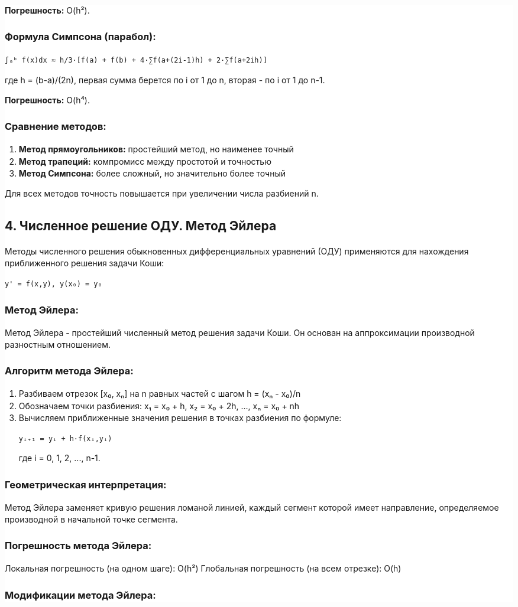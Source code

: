 **Погрешность:** O(h²).

### Формула Симпсона (парабол):

```
∫ₐᵇ f(x)dx ≈ h/3·[f(a) + f(b) + 4·∑f(a+(2i-1)h) + 2·∑f(a+2ih)]
```
где h = (b-a)/(2n), первая сумма берется по i от 1 до n, вторая - по i от 1 до n-1.

**Погрешность:** O(h⁴).

### Сравнение методов:

1. **Метод прямоугольников:** простейший метод, но наименее точный
2. **Метод трапеций:** компромисс между простотой и точностью
3. **Метод Симпсона:** более сложный, но значительно более точный

Для всех методов точность повышается при увеличении числа разбиений n.

## 4. Численное решение ОДУ. Метод Эйлера

Методы численного решения обыкновенных дифференциальных уравнений (ОДУ) применяются для нахождения приближенного решения задачи Коши:

```
y' = f(x,y), y(x₀) = y₀
```

### Метод Эйлера:

Метод Эйлера - простейший численный метод решения задачи Коши. Он основан на аппроксимации производной разностным отношением.

### Алгоритм метода Эйлера:

1. Разбиваем отрезок [x₀, xₙ] на n равных частей с шагом h = (xₙ - x₀)/n
2. Обозначаем точки разбиения: x₁ = x₀ + h, x₂ = x₀ + 2h, ..., xₙ = x₀ + nh
3. Вычисляем приближенные значения решения в точках разбиения по формуле:
   ```
   yᵢ₊₁ = yᵢ + h·f(xᵢ,yᵢ)
   ```
   где i = 0, 1, 2, ..., n-1.

### Геометрическая интерпретация:

Метод Эйлера заменяет кривую решения ломаной линией, каждый сегмент которой имеет направление, определяемое производной в начальной точке сегмента.

### Погрешность метода Эйлера:

Локальная погрешность (на одном шаге): O(h²)
Глобальная погрешность (на всем отрезке): O(h)

### Модификации метода Эйлера:
